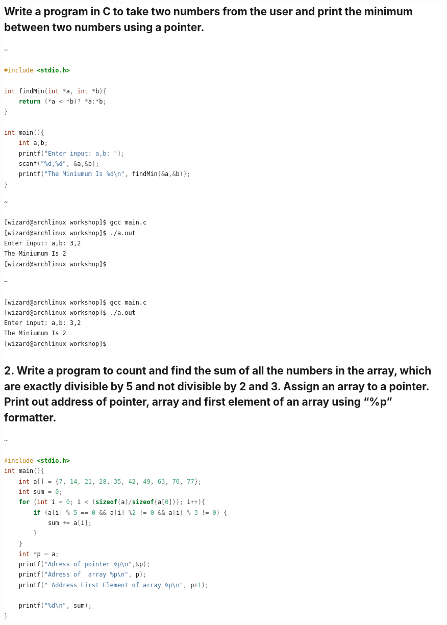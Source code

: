 ## Write a program in C to take two numbers from the user and print the minimum between two numbers using a pointer.

```c
~

#include <stdio.h>

int findMin(int *a, int *b){
    return (*a < *b)? *a:*b;
}

int main(){
    int a,b;
    printf("Enter input: a,b: ");
    scanf("%d,%d", &a,&b);
    printf("The Miniumum Is %d\n", findMin(&a,&b));
}
```
```
~

[wizard@archlinux workshop]$ gcc main.c 
[wizard@archlinux workshop]$ ./a.out 
Enter input: a,b: 3,2
The Miniumum Is 2
[wizard@archlinux workshop]$ 
```
>
```
~

[wizard@archlinux workshop]$ gcc main.c 
[wizard@archlinux workshop]$ ./a.out 
Enter input: a,b: 3,2
The Miniumum Is 2
[wizard@archlinux workshop]$ 
```
>

## 2. Write a program to count and find the sum of all the numbers in the array, which are exactly divisible by 5 and not divisible by 2 and 3. Assign an array to a pointer. Print out address of pointer, array and first element of an array using “%p” formatter.
```c
~

#include <stdio.h>
int main(){
    int a[] = {7, 14, 21, 28, 35, 42, 49, 63, 70, 77};
    int sum = 0;
    for (int i = 0; i < (sizeof(a)/sizeof(a[0])); i++){
        if (a[i] % 5 == 0 && a[i] %2 != 0 && a[i] % 3 != 0) {
            sum += a[i];
        }
    }
    int *p = a;
    printf("Adress of pointer %p\n",&p);
    printf("Adress of  array %p\n", p);
    printf(" Address First Element of array %p\n", p+1);

    printf("%d\n", sum);
}
```